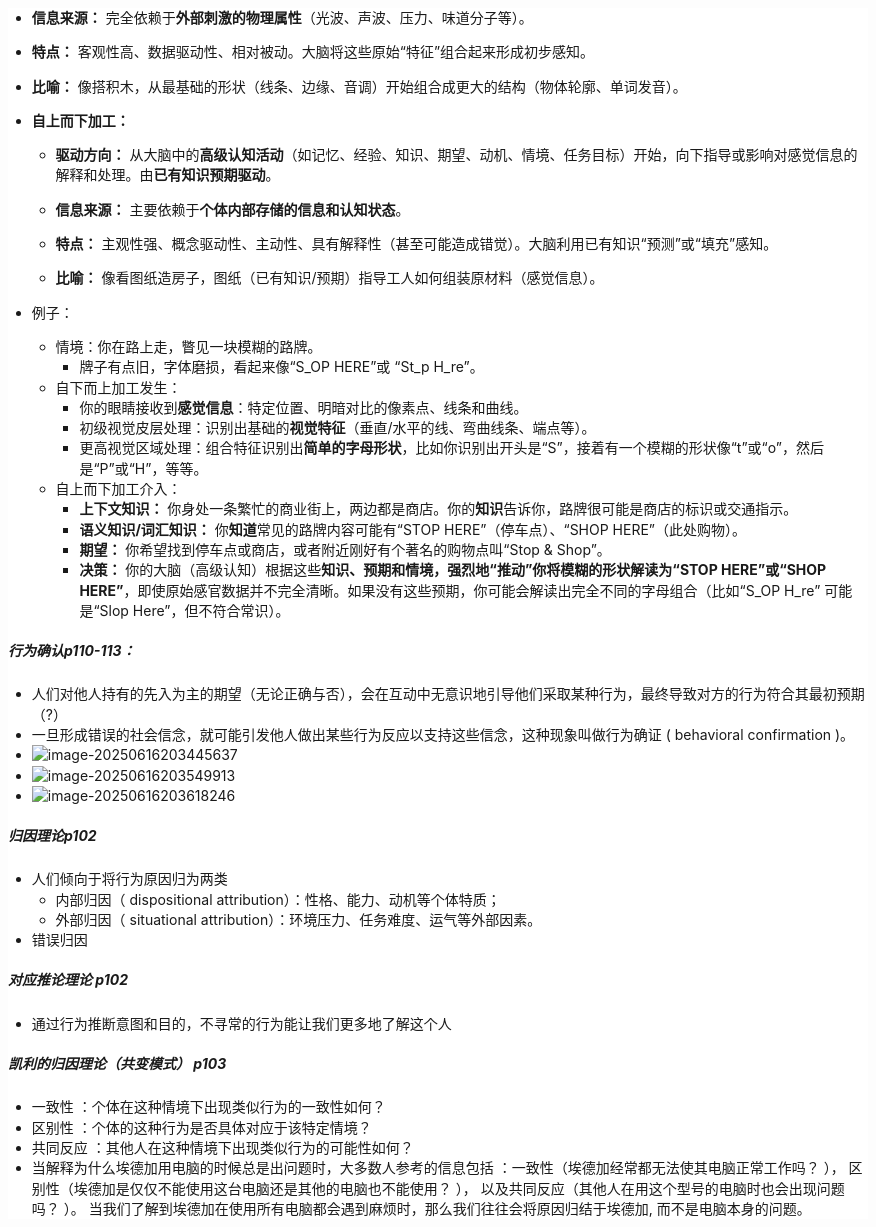   - **信息来源：** 完全依赖于**外部刺激的物理属性**（光波、声波、压力、味道分子等）。
  
  - **特点：** 客观性高、数据驱动性、相对被动。大脑将这些原始“特征”组合起来形成初步感知。
  
  - **比喻：** 像搭积木，从最基础的形状（线条、边缘、音调）开始组合成更大的结构（物体轮廓、单词发音）。
  
- **自上而下加工：**

  - **驱动方向：** 从大脑中的**高级认知活动**（如记忆、经验、知识、期望、动机、情境、任务目标）开始，向下指导或影响对感觉信息的解释和处理。由**已有知识预期驱动**。

  - **信息来源：** 主要依赖于**个体内部存储的信息和认知状态**。

  - **特点：** 主观性强、概念驱动性、主动性、具有解释性（甚至可能造成错觉）。大脑利用已有知识“预测”或“填充”感知。

  - **比喻：** 像看图纸造房子，图纸（已有知识/预期）指导工人如何组装原材料（感觉信息）。

- 例子：

  - 情境：你在路上走，瞥见一块模糊的路牌。
    - 牌子有点旧，字体磨损，看起来像“S_OP HERE”或 “St_p H_re”。
  - 自下而上加工发生：
    - 你的眼睛接收到**感觉信息**：特定位置、明暗对比的像素点、线条和曲线。
    - 初级视觉皮层处理：识别出基础的**视觉特征**（垂直/水平的线、弯曲线条、端点等）。
    - 更高视觉区域处理：组合特征识别出**简单的字母形状**，比如你识别出开头是“S”，接着有一个模糊的形状像“t”或“o”，然后是“P”或“H”，等等。
  - 自上而下加工介入：
    - **上下文知识：** 你身处一条繁忙的商业街上，两边都是商店。你的**知识**告诉你，路牌很可能是商店的标识或交通指示。
    - **语义知识/词汇知识：** 你**知道**常见的路牌内容可能有“STOP HERE”（停车点）、“SHOP HERE”（此处购物）。
    - **期望：** 你希望找到停车点或商店，或者附近刚好有个著名的购物点叫“Stop & Shop”。
    - **决策：** 你的大脑（高级认知）根据这些**知识、预期和情境，强烈地“推动”你将模糊的形状解读为“STOP HERE”或“SHOP HERE”**，即使原始感官数据并不完全清晰。如果没有这些预期，你可能会解读出完全不同的字母组合（比如“S_OP H_re” 可能是“Slop Here”，但不符合常识）。

##### 行为确认p110-113：

- 人们对他人持有的先入为主的期望（无论正确与否），会在互动中无意识地引导他们采取某种行为，最终导致对方的行为符合其最初预期（?）
- 一旦形成错误的社会信念，就可能引发他人做出某些行为反应以支持这些信念，这种现象叫做行为确证 ( behavioral confirmation )。   
- ![image-20250616203445637](C:\Users\50376\AppData\Roaming\Typora\typora-user-images\image-20250616203445637.png)
- ![image-20250616203549913](C:\Users\50376\AppData\Roaming\Typora\typora-user-images\image-20250616203549913.png)
- ![image-20250616203618246](C:\Users\50376\AppData\Roaming\Typora\typora-user-images\image-20250616203618246.png)

##### 归因理论p102

- 人们倾向于将行为原因归为两类
  - 内部归因（ dispositional attribution）：性格、能力、动机等个体特质；
  - 外部归因（ situational attribution）：环境压力、任务难度、运气等外部因素。
- 错误归因

##### 对应推论理论 p102

- 通过行为推断意图和目的，不寻常的行为能让我们更多地了解这个人

##### 凯利的归因理论（共变模式） p103

- 一致性 ：个体在这种情境下出现类似行为的一致性如何？
- 区别性 ：个体的这种行为是否具体对应于该特定情境？
- 共同反应 ：其他人在这种情境下出现类似行为的可能性如何？
- 当解释为什么埃德加用电脑的时候总是出问题时，大多数人参考的信息包括 ：一致性（埃德加经常都无法使其电脑正常工作吗？ ）， 区别性（埃德加是仅仅不能使用这台电脑还是其他的电脑也不能使用？ ）， 以及共同反应（其他人在用这个型号的电脑时也会出现问题吗？ ）。 当我们了解到埃德加在使用所有电脑都会遇到麻烦时，那么我们往往会将原因归结于埃德加, 而不是电脑本身的问题。  
